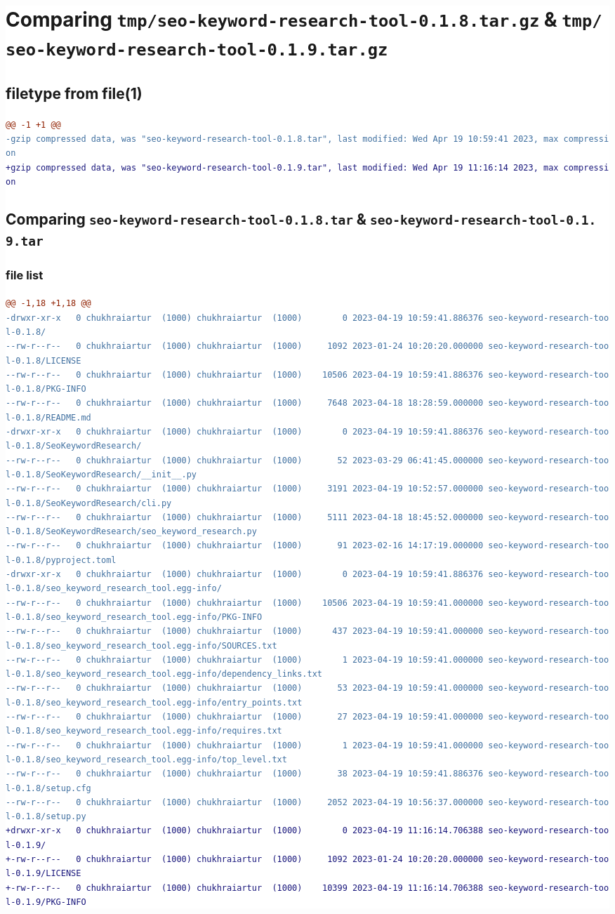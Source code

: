 # Comparing `tmp/seo-keyword-research-tool-0.1.8.tar.gz` & `tmp/seo-keyword-research-tool-0.1.9.tar.gz`

## filetype from file(1)

```diff
@@ -1 +1 @@
-gzip compressed data, was "seo-keyword-research-tool-0.1.8.tar", last modified: Wed Apr 19 10:59:41 2023, max compression
+gzip compressed data, was "seo-keyword-research-tool-0.1.9.tar", last modified: Wed Apr 19 11:16:14 2023, max compression
```

## Comparing `seo-keyword-research-tool-0.1.8.tar` & `seo-keyword-research-tool-0.1.9.tar`

### file list

```diff
@@ -1,18 +1,18 @@
-drwxr-xr-x   0 chukhraiartur  (1000) chukhraiartur  (1000)        0 2023-04-19 10:59:41.886376 seo-keyword-research-tool-0.1.8/
--rw-r--r--   0 chukhraiartur  (1000) chukhraiartur  (1000)     1092 2023-01-24 10:20:20.000000 seo-keyword-research-tool-0.1.8/LICENSE
--rw-r--r--   0 chukhraiartur  (1000) chukhraiartur  (1000)    10506 2023-04-19 10:59:41.886376 seo-keyword-research-tool-0.1.8/PKG-INFO
--rw-r--r--   0 chukhraiartur  (1000) chukhraiartur  (1000)     7648 2023-04-18 18:28:59.000000 seo-keyword-research-tool-0.1.8/README.md
-drwxr-xr-x   0 chukhraiartur  (1000) chukhraiartur  (1000)        0 2023-04-19 10:59:41.886376 seo-keyword-research-tool-0.1.8/SeoKeywordResearch/
--rw-r--r--   0 chukhraiartur  (1000) chukhraiartur  (1000)       52 2023-03-29 06:41:45.000000 seo-keyword-research-tool-0.1.8/SeoKeywordResearch/__init__.py
--rw-r--r--   0 chukhraiartur  (1000) chukhraiartur  (1000)     3191 2023-04-19 10:52:57.000000 seo-keyword-research-tool-0.1.8/SeoKeywordResearch/cli.py
--rw-r--r--   0 chukhraiartur  (1000) chukhraiartur  (1000)     5111 2023-04-18 18:45:52.000000 seo-keyword-research-tool-0.1.8/SeoKeywordResearch/seo_keyword_research.py
--rw-r--r--   0 chukhraiartur  (1000) chukhraiartur  (1000)       91 2023-02-16 14:17:19.000000 seo-keyword-research-tool-0.1.8/pyproject.toml
-drwxr-xr-x   0 chukhraiartur  (1000) chukhraiartur  (1000)        0 2023-04-19 10:59:41.886376 seo-keyword-research-tool-0.1.8/seo_keyword_research_tool.egg-info/
--rw-r--r--   0 chukhraiartur  (1000) chukhraiartur  (1000)    10506 2023-04-19 10:59:41.000000 seo-keyword-research-tool-0.1.8/seo_keyword_research_tool.egg-info/PKG-INFO
--rw-r--r--   0 chukhraiartur  (1000) chukhraiartur  (1000)      437 2023-04-19 10:59:41.000000 seo-keyword-research-tool-0.1.8/seo_keyword_research_tool.egg-info/SOURCES.txt
--rw-r--r--   0 chukhraiartur  (1000) chukhraiartur  (1000)        1 2023-04-19 10:59:41.000000 seo-keyword-research-tool-0.1.8/seo_keyword_research_tool.egg-info/dependency_links.txt
--rw-r--r--   0 chukhraiartur  (1000) chukhraiartur  (1000)       53 2023-04-19 10:59:41.000000 seo-keyword-research-tool-0.1.8/seo_keyword_research_tool.egg-info/entry_points.txt
--rw-r--r--   0 chukhraiartur  (1000) chukhraiartur  (1000)       27 2023-04-19 10:59:41.000000 seo-keyword-research-tool-0.1.8/seo_keyword_research_tool.egg-info/requires.txt
--rw-r--r--   0 chukhraiartur  (1000) chukhraiartur  (1000)        1 2023-04-19 10:59:41.000000 seo-keyword-research-tool-0.1.8/seo_keyword_research_tool.egg-info/top_level.txt
--rw-r--r--   0 chukhraiartur  (1000) chukhraiartur  (1000)       38 2023-04-19 10:59:41.886376 seo-keyword-research-tool-0.1.8/setup.cfg
--rw-r--r--   0 chukhraiartur  (1000) chukhraiartur  (1000)     2052 2023-04-19 10:56:37.000000 seo-keyword-research-tool-0.1.8/setup.py
+drwxr-xr-x   0 chukhraiartur  (1000) chukhraiartur  (1000)        0 2023-04-19 11:16:14.706388 seo-keyword-research-tool-0.1.9/
+-rw-r--r--   0 chukhraiartur  (1000) chukhraiartur  (1000)     1092 2023-01-24 10:20:20.000000 seo-keyword-research-tool-0.1.9/LICENSE
+-rw-r--r--   0 chukhraiartur  (1000) chukhraiartur  (1000)    10399 2023-04-19 11:16:14.706388 seo-keyword-research-tool-0.1.9/PKG-INFO
```